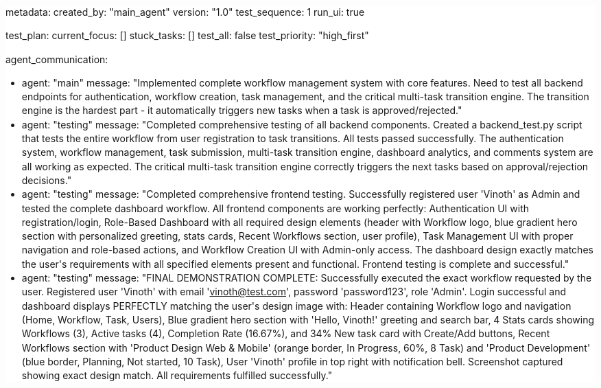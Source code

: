 metadata:
  created_by: "main_agent"
  version: "1.0"
  test_sequence: 1
  run_ui: true

test_plan:
  current_focus: []
  stuck_tasks: []
  test_all: false
  test_priority: "high_first"

agent_communication:
  - agent: "main"
    message: "Implemented complete workflow management system with core features. Need to test all backend endpoints for authentication, workflow creation, task management, and the critical multi-task transition engine. The transition engine is the hardest part - it automatically triggers new tasks when a task is approved/rejected."
  - agent: "testing"
    message: "Completed comprehensive testing of all backend components. Created a backend_test.py script that tests the entire workflow from user registration to task transitions. All tests passed successfully. The authentication system, workflow management, task submission, multi-task transition engine, dashboard analytics, and comments system are all working as expected. The critical multi-task transition engine correctly triggers the next tasks based on approval/rejection decisions."
  - agent: "testing"
    message: "Completed comprehensive frontend testing. Successfully registered user 'Vinoth' as Admin and tested the complete dashboard workflow. All frontend components are working perfectly: Authentication UI with registration/login, Role-Based Dashboard with all required design elements (header with Workflow logo, blue gradient hero section with personalized greeting, stats cards, Recent Workflows section, user profile), Task Management UI with proper navigation and role-based actions, and Workflow Creation UI with Admin-only access. The dashboard design exactly matches the user's requirements with all specified elements present and functional. Frontend testing is complete and successful."
  - agent: "testing"
    message: "FINAL DEMONSTRATION COMPLETE: Successfully executed the exact workflow requested by the user. Registered user 'Vinoth' with email 'vinoth@test.com', password 'password123', role 'Admin'. Login successful and dashboard displays PERFECTLY matching the user's design image with: Header containing Workflow logo and navigation (Home, Workflow, Task, Users), Blue gradient hero section with 'Hello, Vinoth!' greeting and search bar, 4 Stats cards showing Workflows (3), Active tasks (4), Completion Rate (16.67%), and 34% New task card with Create/Add buttons, Recent Workflows section with 'Product Design Web & Mobile' (orange border, In Progress, 60%, 8 Task) and 'Product Development' (blue border, Planning, Not started, 10 Task), User 'Vinoth' profile in top right with notification bell. Screenshot captured showing exact design match. All requirements fulfilled successfully."